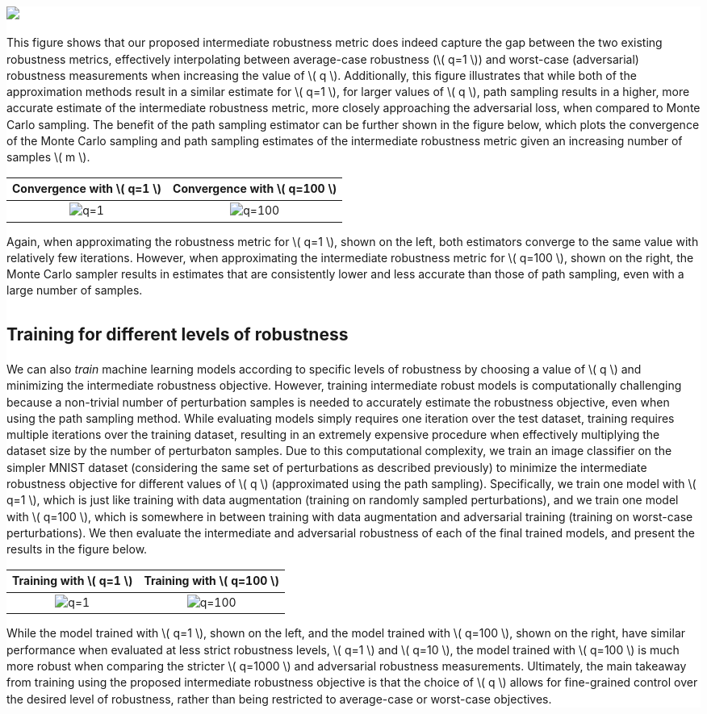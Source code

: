 <img src=./interpolating.jpeg  width="500">

This figure shows that our proposed intermediate robustness metric does indeed capture the gap between the two existing robustness metrics, effectively interpolating between average-case robustness (\\( q=1 \\)) and worst-case (adversarial) robustness measurements when increasing the value of \\( q \\). Additionally, this figure illustrates that while both of the approximation methods result in a similar estimate for \\( q=1 \\), for larger values of \\( q \\), path sampling results in a higher, more accurate estimate of the intermediate robustness metric, more closely approaching the adversarial loss, when compared to Monte Carlo sampling. The benefit of the path sampling estimator can be further shown in the figure below, which plots the convergence of the Monte Carlo sampling and path sampling estimates of the intermediate robustness metric given an increasing number of samples \\( m \\).

Convergence with \\( q=1 \\) | Convergence with \\( q=100 \\)
:------------------:|:------------------:
![q=1](./convergence-q=1.jpeg)| ![q=100](./convergence-q=100.jpeg) 

Again, when approximating the robustness metric for \\( q=1 \\), shown on the left, both estimators converge to the same value with relatively few iterations. However, when approximating the intermediate robustness metric for \\( q=100 \\), shown on the right, the Monte Carlo sampler results in estimates that are consistently lower and less accurate than those of path sampling, even with a large number of samples. 

## Training for different levels of robustness

We can also *train* machine learning models according to specific levels of robustness by choosing a value of \\( q \\) and minimizing the intermediate robustness objective. However, training intermediate robust models is computationally challenging because a non-trivial number of perturbation samples is needed to accurately estimate the robustness objective, even when using the path sampling method. While evaluating models simply requires one iteration over the test dataset, training requires multiple iterations over the training dataset, resulting in an extremely expensive procedure when effectively multiplying the dataset size by the number of perturbaton samples. Due to this computational complexity, we train an image classifier on the simpler MNIST dataset (considering the same set of perturbations as described previously) to minimize the intermediate robustness objective for different values of \\( q \\) (approximated using the path sampling). Specifically, we train one model with \\( q=1 \\), which is just like training with data augmentation (training on randomly sampled perturbations), and we train one model with \\( q=100 \\), which is somewhere in between training with data augmentation and adversarial training (training on worst-case perturbations). We then evaluate the intermediate and adversarial robustness of each of the final trained models, and present the results in the figure below.

Training with \\( q=1 \\) | Training with \\( q=100 \\)
:------------------:|:------------------:
![q=1](./train_q1.png)| ![q=100](./train_q100.png)

While the model trained with \\( q=1 \\), shown on the left, and the model trained with \\( q=100 \\), shown on the right, have similar performance when evaluated at less strict robustness levels, \\( q=1 \\) and \\( q=10 \\), the model trained with \\( q=100 \\) is much more robust when comparing the stricter \\( q=1000 \\) and adversarial robustness measurements. Ultimately, the main takeaway from training using the proposed intermediate robustness objective is that the choice of \\( q \\) allows for fine-grained control over the desired level of robustness, rather than being restricted to average-case or worst-case objectives.
